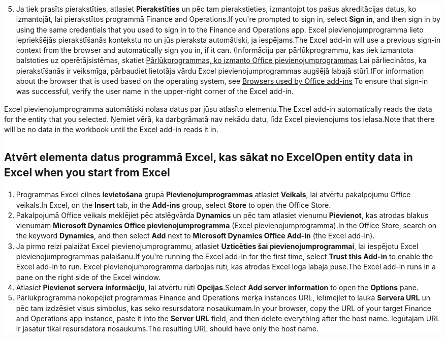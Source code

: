 5. <span data-ttu-id="29a61-119">Ja tiek prasīts pierakstīties, atlasiet **Pierakstīties** un pēc tam pierakstieties, izmantojot tos pašus akreditācijas datus, ko izmantojāt, lai pierakstītos programmā Finance and Operations.</span><span class="sxs-lookup"><span data-stu-id="29a61-119">If you're prompted to sign in, select **Sign in**, and then sign in by using the same credentials that you used to sign in to the Finance and Operations app.</span></span> <span data-ttu-id="29a61-120">Excel pievienojumprogramma lieto iepriekšējās pierakstīšanās kontekstu no un jūs pieraksta automātiski, ja iespējams.</span><span class="sxs-lookup"><span data-stu-id="29a61-120">The Excel add-in will use a previous sign-in context from the browser and automatically sign you in, if it can.</span></span> <span data-ttu-id="29a61-121">(Informāciju par pārlūkprogrammu, kas tiek izmantota balstoties uz operētājsistēmas, skatiet [Pārlūkprogrammas, ko izmanto Office pievienojumprogrammas](/office/dev/add-ins/concepts/browsers-used-by-office-web-add-ins.) Lai pārliecinātos, ka pierakstīšanās ir veiksmīga, pārbaudiet lietotāja vārdu Excel pievienojumprogrammas augšējā labajā stūrī.</span><span class="sxs-lookup"><span data-stu-id="29a61-121">(For information about the browser that is used based on the operating system, see [Browsers used by Office add-ins](/office/dev/add-ins/concepts/browsers-used-by-office-web-add-ins.) To ensure that sign-in was successful, verify the user name in the upper-right corner of the Excel add-in.</span></span> 

<span data-ttu-id="29a61-122">Excel pievienojumprogramma automātiski nolasa datus par jūsu atlasīto elementu.</span><span class="sxs-lookup"><span data-stu-id="29a61-122">The Excel add-in automatically reads the data for the entity that you selected.</span></span> <span data-ttu-id="29a61-123">Ņemiet vērā, ka darbgrāmatā nav nekādu datu, līdz Excel pievienojums tos ielasa.</span><span class="sxs-lookup"><span data-stu-id="29a61-123">Note that there will be no data in the workbook until the Excel add-in reads it in.</span></span>

## <a name="open-entity-data-in-excel-when-you-start-from-excel"></a><span data-ttu-id="29a61-124">Atvērt elementa datus programmā Excel, kas sākat no Excel</span><span class="sxs-lookup"><span data-stu-id="29a61-124">Open entity data in Excel when you start from Excel</span></span>
1. <span data-ttu-id="29a61-125">Programmas Excel cilnes **Ievietošana** grupā **Pievienojumprogrammas** atlasiet **Veikals**, lai atvērtu pakalpojumu Office veikals.</span><span class="sxs-lookup"><span data-stu-id="29a61-125">In Excel, on the **Insert** tab, in the **Add-ins** group, select **Store** to open the Office Store.</span></span>
2. <span data-ttu-id="29a61-126">Pakalpojumā Office veikals meklējiet pēc atslēgvārda **Dynamics** un pēc tam atlasiet vienumu **Pievienot**, kas atrodas blakus vienumam **Microsoft Dynamics Office pievienojumprogramma** (Excel pievienojumprogramma).</span><span class="sxs-lookup"><span data-stu-id="29a61-126">In the Office Store, search on the keyword **Dynamics**, and then select **Add** next to **Microsoft Dynamics Office Add-in** (the Excel add-in).</span></span>
3. <span data-ttu-id="29a61-127">Ja pirmo reizi palaižat Excel pievienojumprogrammu, atlasiet **Uzticēties šai pievienojumprogrammai**, lai iespējotu Excel pievienojumprogrammas palaišanu.</span><span class="sxs-lookup"><span data-stu-id="29a61-127">If you're running the Excel add-in for the first time, select **Trust this Add-in** to enable the Excel add-in to run.</span></span> <span data-ttu-id="29a61-128">Excel pievienojumprogramma darbojas rūtī, kas atrodas Excel loga labajā pusē.</span><span class="sxs-lookup"><span data-stu-id="29a61-128">The Excel add-in runs in a pane on the right side of the Excel window.</span></span>
4. <span data-ttu-id="29a61-129">Atlasiet **Pievienot servera informāciju**, lai atvērtu rūti **Opcijas**.</span><span class="sxs-lookup"><span data-stu-id="29a61-129">Select **Add server information** to open the **Options** pane.</span></span>
5. <span data-ttu-id="29a61-130">Pārlūkprogrammā nokopējiet programmas Finance and Operations mērķa instances URL, ielīmējiet to laukā **Servera URL** un pēc tam izdzēsiet visus simbolus, kas seko resursdatora nosaukumam.</span><span class="sxs-lookup"><span data-stu-id="29a61-130">In your browser, copy the URL of your target Finance and Operations app instance, paste it into the **Server URL** field, and then delete everything after the host name.</span></span> <span data-ttu-id="29a61-131">Iegūtajam URL ir jāsatur tikai resursdatora nosaukums.</span><span class="sxs-lookup"><span data-stu-id="29a61-131">The resulting URL should have only the host name.</span></span>
